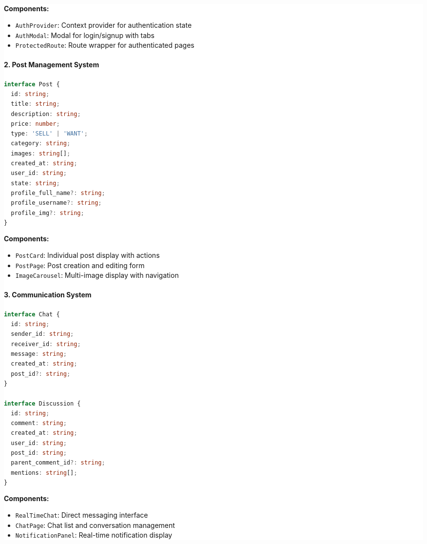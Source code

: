 **Components:**
- `AuthProvider`: Context provider for authentication state
- `AuthModal`: Modal for login/signup with tabs
- `ProtectedRoute`: Route wrapper for authenticated pages

#### 2. Post Management System
```typescript
interface Post {
  id: string;
  title: string;
  description: string;
  price: number;
  type: 'SELL' | 'WANT';
  category: string;
  images: string[];
  created_at: string;
  user_id: string;
  state: string;
  profile_full_name?: string;
  profile_username?: string;
  profile_img?: string;
}
```

**Components:**
- `PostCard`: Individual post display with actions
- `PostPage`: Post creation and editing form
- `ImageCarousel`: Multi-image display with navigation

#### 3. Communication System
```typescript
interface Chat {
  id: string;
  sender_id: string;
  receiver_id: string;
  message: string;
  created_at: string;
  post_id?: string;
}

interface Discussion {
  id: string;
  comment: string;
  created_at: string;
  user_id: string;
  post_id: string;
  parent_comment_id?: string;
  mentions: string[];
}
```

**Components:**
- `RealTimeChat`: Direct messaging interface
- `ChatPage`: Chat list and conversation management
- `NotificationPanel`: Real-time notification display
